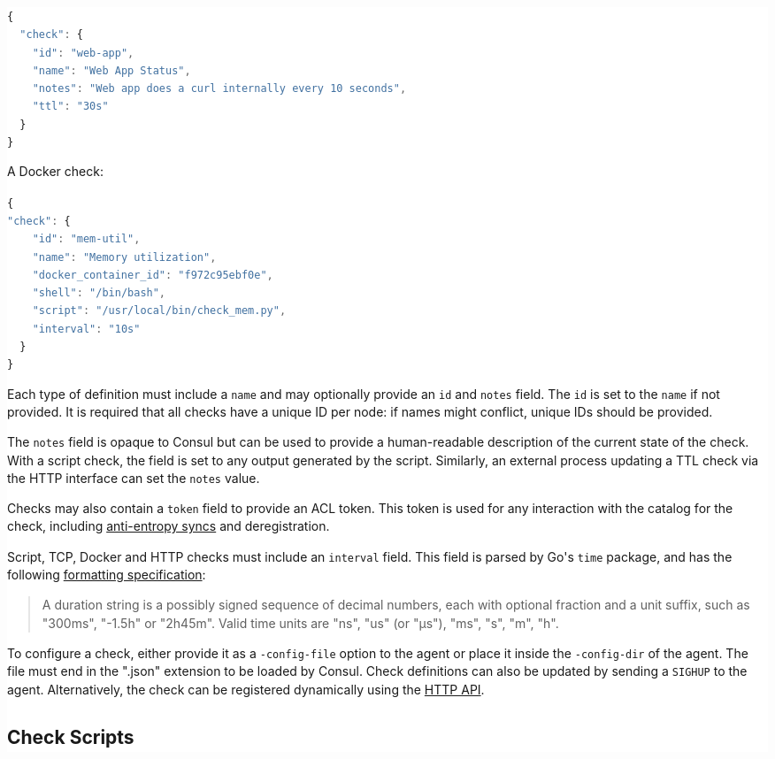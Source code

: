 ```javascript
{
  "check": {
    "id": "web-app",
    "name": "Web App Status",
    "notes": "Web app does a curl internally every 10 seconds",
    "ttl": "30s"
  }
}
```

A Docker check:

```javascript
{
"check": {
    "id": "mem-util",
    "name": "Memory utilization",
    "docker_container_id": "f972c95ebf0e",
    "shell": "/bin/bash",
    "script": "/usr/local/bin/check_mem.py",
    "interval": "10s"
  }
}
```

Each type of definition must include a `name` and may optionally
provide an `id` and `notes` field. The `id` is set to the `name` if not
provided. It is required that all checks have a unique ID per node: if names
might conflict, unique IDs should be provided.

The `notes` field is opaque to Consul but can be used to provide a human-readable
description of the current state of the check. With a script check, the field is
set to any output generated by the script. Similarly, an external process updating
a TTL check via the HTTP interface can set the `notes` value.

Checks may also contain a `token` field to provide an ACL token. This token is
used for any interaction with the catalog for the check, including
[anti-entropy syncs](/docs/internals/anti-entropy.html) and deregistration.

Script, TCP, Docker and HTTP checks must include an `interval` field. This field is
parsed by Go's `time` package, and has the following
[formatting specification](https://golang.org/pkg/time/#ParseDuration):
> A duration string is a possibly signed sequence of decimal numbers, each with
> optional fraction and a unit suffix, such as "300ms", "-1.5h" or "2h45m".
> Valid time units are "ns", "us" (or "µs"), "ms", "s", "m", "h".

To configure a check, either provide it as a `-config-file` option to the
agent or place it inside the `-config-dir` of the agent. The file must
end in the ".json" extension to be loaded by Consul. Check definitions can
also be updated by sending a `SIGHUP` to the agent. Alternatively, the
check can be registered dynamically using the [HTTP API](/docs/agent/http.html).

## Check Scripts
